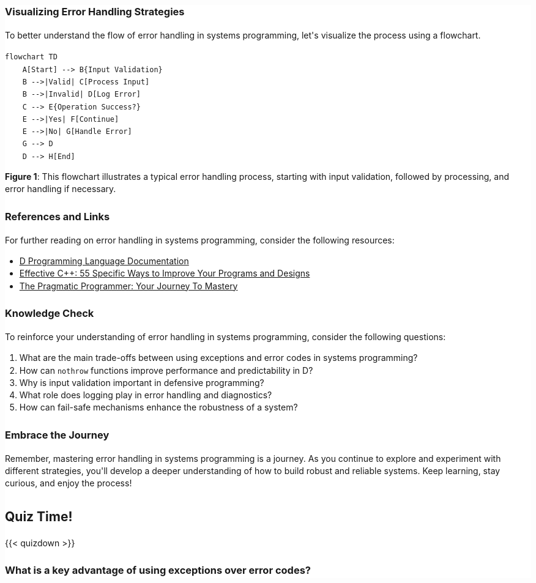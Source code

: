 ### Visualizing Error Handling Strategies

To better understand the flow of error handling in systems programming, let's visualize the process using a flowchart.

```mermaid
flowchart TD
    A[Start] --> B{Input Validation}
    B -->|Valid| C[Process Input]
    B -->|Invalid| D[Log Error]
    C --> E{Operation Success?}
    E -->|Yes| F[Continue]
    E -->|No| G[Handle Error]
    G --> D
    D --> H[End]
```

**Figure 1**: This flowchart illustrates a typical error handling process, starting with input validation, followed by processing, and error handling if necessary.

### References and Links

For further reading on error handling in systems programming, consider the following resources:

- [D Programming Language Documentation](https://dlang.org/)
- [Effective C++: 55 Specific Ways to Improve Your Programs and Designs](https://www.amazon.com/Effective-Specific-Improve-Programs-Designs/dp/0321334876)
- [The Pragmatic Programmer: Your Journey To Mastery](https://www.amazon.com/Pragmatic-Programmer-journey-mastery-Anniversary/dp/0135957052)

### Knowledge Check

To reinforce your understanding of error handling in systems programming, consider the following questions:

1. What are the main trade-offs between using exceptions and error codes in systems programming?
2. How can `nothrow` functions improve performance and predictability in D?
3. Why is input validation important in defensive programming?
4. What role does logging play in error handling and diagnostics?
5. How can fail-safe mechanisms enhance the robustness of a system?

### Embrace the Journey

Remember, mastering error handling in systems programming is a journey. As you continue to explore and experiment with different strategies, you'll develop a deeper understanding of how to build robust and reliable systems. Keep learning, stay curious, and enjoy the process!

## Quiz Time!

{{< quizdown >}}

### What is a key advantage of using exceptions over error codes?
